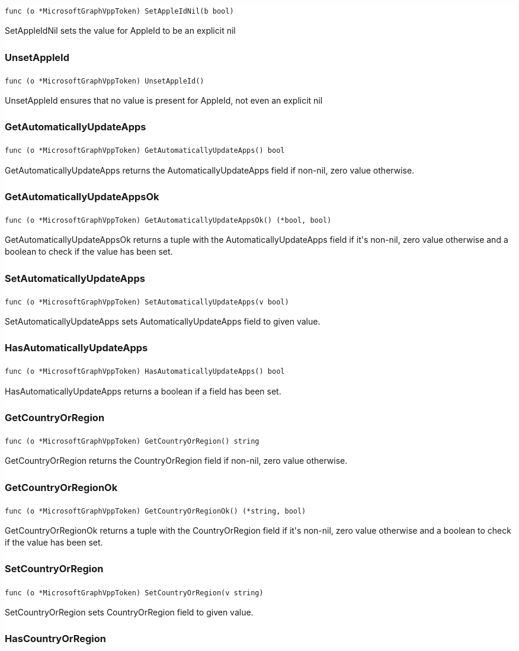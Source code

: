 `func (o *MicrosoftGraphVppToken) SetAppleIdNil(b bool)`

 SetAppleIdNil sets the value for AppleId to be an explicit nil

### UnsetAppleId
`func (o *MicrosoftGraphVppToken) UnsetAppleId()`

UnsetAppleId ensures that no value is present for AppleId, not even an explicit nil
### GetAutomaticallyUpdateApps

`func (o *MicrosoftGraphVppToken) GetAutomaticallyUpdateApps() bool`

GetAutomaticallyUpdateApps returns the AutomaticallyUpdateApps field if non-nil, zero value otherwise.

### GetAutomaticallyUpdateAppsOk

`func (o *MicrosoftGraphVppToken) GetAutomaticallyUpdateAppsOk() (*bool, bool)`

GetAutomaticallyUpdateAppsOk returns a tuple with the AutomaticallyUpdateApps field if it's non-nil, zero value otherwise
and a boolean to check if the value has been set.

### SetAutomaticallyUpdateApps

`func (o *MicrosoftGraphVppToken) SetAutomaticallyUpdateApps(v bool)`

SetAutomaticallyUpdateApps sets AutomaticallyUpdateApps field to given value.

### HasAutomaticallyUpdateApps

`func (o *MicrosoftGraphVppToken) HasAutomaticallyUpdateApps() bool`

HasAutomaticallyUpdateApps returns a boolean if a field has been set.

### GetCountryOrRegion

`func (o *MicrosoftGraphVppToken) GetCountryOrRegion() string`

GetCountryOrRegion returns the CountryOrRegion field if non-nil, zero value otherwise.

### GetCountryOrRegionOk

`func (o *MicrosoftGraphVppToken) GetCountryOrRegionOk() (*string, bool)`

GetCountryOrRegionOk returns a tuple with the CountryOrRegion field if it's non-nil, zero value otherwise
and a boolean to check if the value has been set.

### SetCountryOrRegion

`func (o *MicrosoftGraphVppToken) SetCountryOrRegion(v string)`

SetCountryOrRegion sets CountryOrRegion field to given value.

### HasCountryOrRegion
